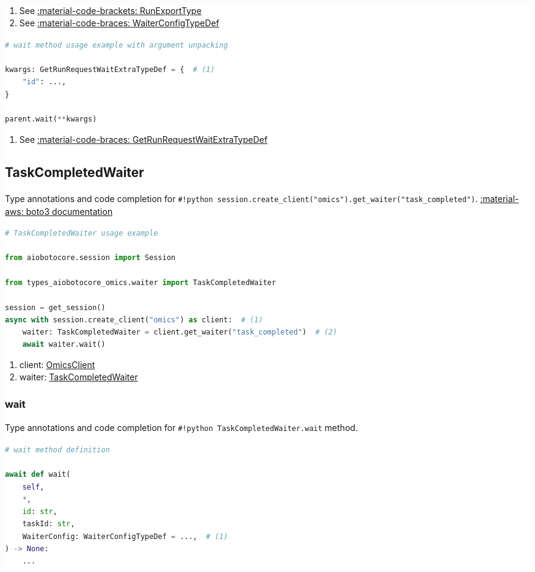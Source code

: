 1. See [:material-code-brackets: RunExportType](./literals.md#runexporttype) 
2. See [:material-code-braces: WaiterConfigTypeDef](./type_defs.md#waiterconfigtypedef) 


```python
# wait method usage example with argument unpacking

kwargs: GetRunRequestWaitExtraTypeDef = {  # (1)
    "id": ...,
}

parent.wait(**kwargs)
```

1. See [:material-code-braces: GetRunRequestWaitExtraTypeDef](./type_defs.md#getrunrequestwaitextratypedef) 
## TaskCompletedWaiter

Type annotations and code completion for `#!python session.create_client("omics").get_waiter("task_completed")`.
[:material-aws: boto3 documentation](https://boto3.amazonaws.com/v1/documentation/api/latest/reference/services/omics/waiter/TaskCompleted.html#Omics.Waiter.TaskCompleted)

```python
# TaskCompletedWaiter usage example

from aiobotocore.session import Session

from types_aiobotocore_omics.waiter import TaskCompletedWaiter

session = get_session()
async with session.create_client("omics") as client:  # (1)
    waiter: TaskCompletedWaiter = client.get_waiter("task_completed")  # (2)
    await waiter.wait()
```

1. client: [OmicsClient](./client.md)
2. waiter: [TaskCompletedWaiter](./waiters.md#taskcompletedwaiter)


### wait

Type annotations and code completion for `#!python TaskCompletedWaiter.wait` method.

```python
# wait method definition

await def wait(
    self,
    *,
    id: str,
    taskId: str,
    WaiterConfig: WaiterConfigTypeDef = ...,  # (1)
) -> None:
    ...
```
